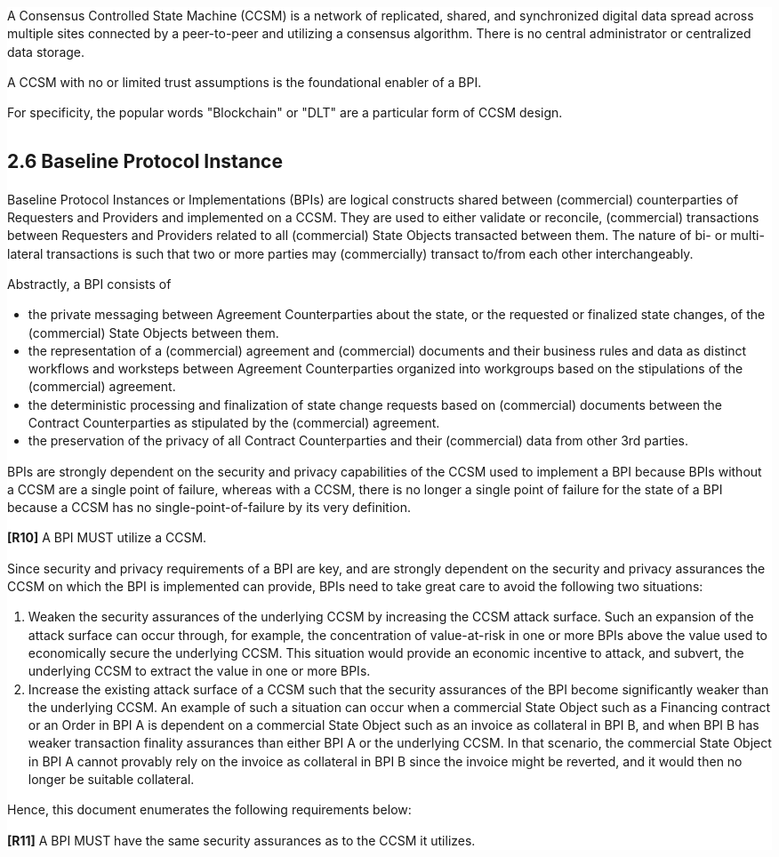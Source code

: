 A Consensus Controlled State Machine (CCSM) is a network of replicated, shared, and synchronized digital data spread across multiple sites connected by a peer-to-peer and utilizing a consensus algorithm. There is no central administrator or centralized data storage. 

A CCSM with no or limited trust assumptions is the foundational enabler of a BPI.

For specificity, the popular words "Blockchain" or "DLT" are a particular form of CCSM design.

## 2.6 Baseline Protocol Instance

Baseline Protocol Instances or Implementations (BPIs) are logical constructs shared between (commercial) counterparties of Requesters and Providers and implemented on a CCSM. They are used to either validate or reconcile, (commercial) transactions between Requesters and Providers related to all (commercial) State Objects transacted between them. The nature of bi- or multi-lateral transactions is such that two or more parties may (commercially) transact to/from each other interchangeably. 

Abstractly, a BPI consists of
* the private messaging between Agreement Counterparties about the state, or the requested or finalized state changes, of the (commercial) State Objects between them.
* the representation of a (commercial) agreement and (commercial) documents and their business rules and data as distinct workflows and worksteps between Agreement Counterparties organized into workgroups based on the stipulations of the (commercial) agreement.
* the deterministic processing and finalization of state change requests based on (commercial) documents between the Contract Counterparties as stipulated by the (commercial) agreement.
* the preservation of the privacy of all Contract Counterparties and their (commercial) data from other 3rd parties.

BPIs are strongly dependent on the security and privacy capabilities of the CCSM used to implement a BPI because BPIs without a CCSM are a single point of failure, whereas with a CCSM, there is no longer a single point of failure for the state of a BPI because a CCSM has no single-point-of-failure by its very definition.

**[R10]**	A BPI MUST utilize a CCSM.

Since security and privacy requirements of a BPI are key, and are strongly dependent on the security and privacy assurances the CCSM on which the BPI is implemented can provide, BPIs need to take great care to avoid the following two situations:

1. Weaken the security assurances of the underlying CCSM by increasing the CCSM attack surface. Such an expansion of the attack surface can occur through, for example, the concentration of value-at-risk in one or more BPIs above the value used to economically secure the underlying CCSM. This situation would provide an economic incentive to attack, and subvert, the underlying CCSM to extract the value in one or more BPIs.
2. Increase the existing attack surface of a CCSM such that the security assurances of the BPI become significantly weaker than the underlying CCSM. An example of such a situation can occur when a commercial State Object such as a Financing contract or an Order in BPI A is dependent on a commercial State Object such as an invoice as collateral in BPI B, and when BPI B has weaker transaction finality assurances than either BPI A or the underlying CCSM. In that scenario, the commercial State Object in BPI A cannot provably rely on the invoice as collateral in BPI B since the invoice might be reverted, and it would then no longer be suitable collateral.
	
Hence, this document enumerates the following requirements below:

**[R11]**	A BPI MUST have the same security assurances as to the CCSM it utilizes.

